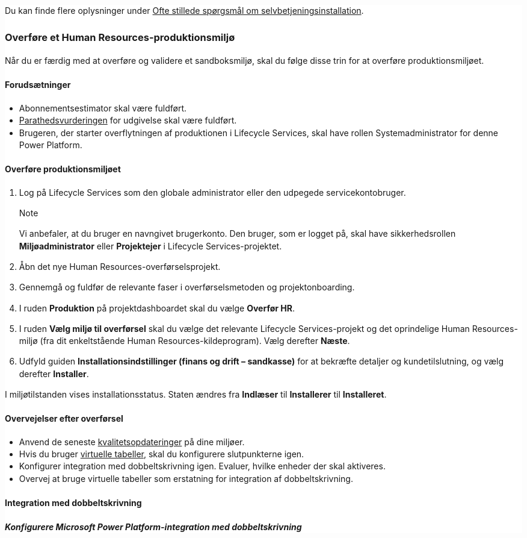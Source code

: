 Du kan finde flere oplysninger under [Ofte stillede spørgsmål om selvbetjeningsinstallation](../fin-ops-core/dev-itpro/deployment/deploymentfaq.md).

### <a name="migrate-a-human-resources-production-environment"></a>Overføre et Human Resources-produktionsmiljø

Når du er færdig med at overføre og validere et sandboksmiljø, skal du følge disse trin for at overføre produktionsmiljøet.

#### <a name="prerequisites"></a>Forudsætninger

- Abonnementsestimator skal være fuldført.
- [Parathedsvurderingen](../fin-ops-core/fin-ops/imp-lifecycle/prepare-go-live.md) for udgivelse skal være fuldført.
- Brugeren, der starter overflytningen af produktionen i Lifecycle Services, skal have rollen Systemadministrator for denne Power Platform. 

#### <a name="migrate-the-production-environment"></a>Overføre produktionsmiljøet

1. Log på Lifecycle Services som den globale administrator eller den udpegede servicekontobruger.

    > [!NOTE]
    > Vi anbefaler, at du bruger en navngivet brugerkonto. Den bruger, som er logget på, skal have sikkerhedsrollen **Miljøadministrator** eller **Projektejer** i Lifecycle Services-projektet.

2. Åbn det nye Human Resources-overførselsprojekt.
3. Gennemgå og fuldfør de relevante faser i overførselsmetoden og projektonboarding.
4. I ruden **Produktion** på projektdashboardet skal du vælge **Overfør HR**.
5. I ruden **Vælg miljø til overførsel** skal du vælge det relevante Lifecycle Services-projekt og det oprindelige Human Resources-miljø (fra dit enkeltstående Human Resources-kildeprogram). Vælg derefter **Næste**.
6. Udfyld guiden **Installationsindstillinger (finans og drift – sandkasse)** for at bekræfte detaljer og kundetilslutning, og vælg derefter **Installer**.

I miljøtilstanden vises installationsstatus. Staten ændres fra **Indlæser** til **Installerer** til **Installeret**.

#### <a name="post-migration-considerations"></a>Overvejelser efter overførsel

- Anvend de seneste [kvalitetsopdateringer](/fin-ops-core/fin-ops/get-started/quality-updates) på dine miljøer.
- Hvis du bruger [virtuelle tabeller](hr-admin-integration-common-data-service-virtual-entities.md), skal du konfigurere slutpunkterne igen.
- Konfigurer integration med dobbeltskrivning igen. Evaluer, hvilke enheder der skal aktiveres.
- Overvej at bruge virtuelle tabeller som erstatning for integration af dobbeltskrivning.

#### <a name="dual-write-integration"></a>Integration med dobbeltskrivning

##### <a name="set-up-microsoft-power-platform-dual-write-integration"></a>Konfigurere Microsoft Power Platform-integration med dobbeltskrivning
